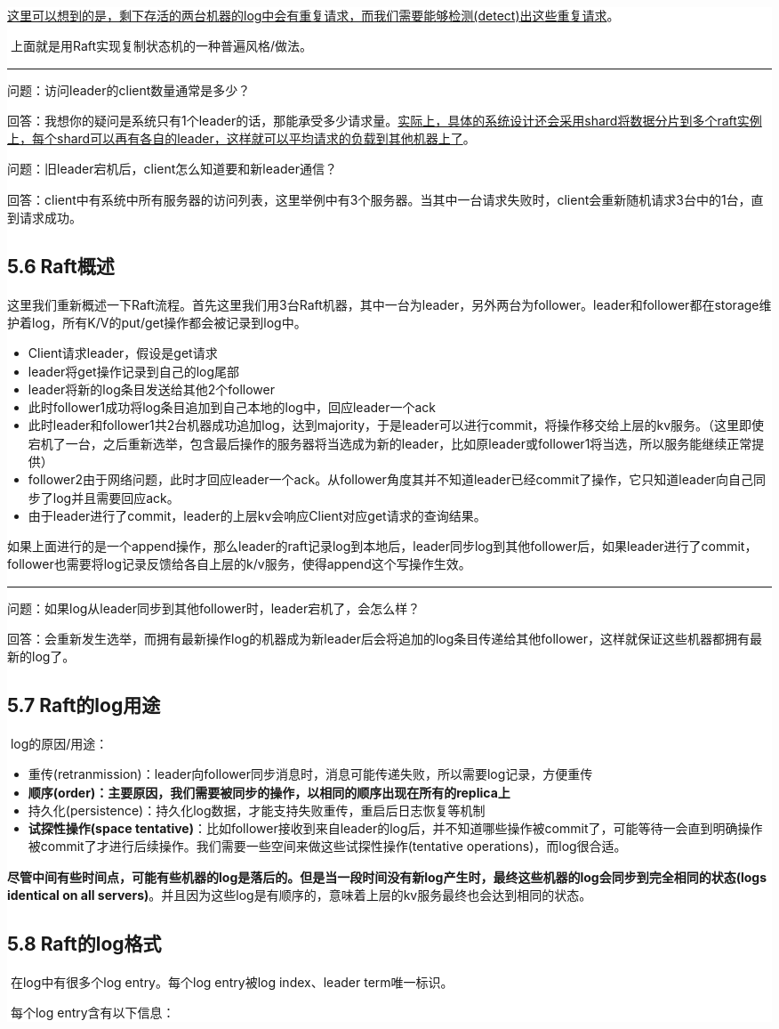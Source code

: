 ​	<u>这里可以想到的是，剩下存活的两台机器的log中会有重复请求，而我们需要能够检测(detect)出这些重复请求</u>。

​	上面就是用Raft实现复制状态机的一种普遍风格/做法。

---

问题：访问leader的client数量通常是多少？

回答：我想你的疑问是系统只有1个leader的话，那能承受多少请求量。<u>实际上，具体的系统设计还会采用shard将数据分片到多个raft实例上，每个shard可以再有各自的leader，这样就可以平均请求的负载到其他机器上了</u>。

问题：旧leader宕机后，client怎么知道要和新leader通信？

回答：client中有系统中所有服务器的访问列表，这里举例中有3个服务器。当其中一台请求失败时，client会重新随机请求3台中的1台，直到请求成功。

## 5.6 Raft概述

​	这里我们重新概述一下Raft流程。首先这里我们用3台Raft机器，其中一台为leader，另外两台为follower。leader和follower都在storage维护着log，所有K/V的put/get操作都会被记录到log中。

+ Client请求leader，假设是get请求
+ leader将get操作记录到自己的log尾部
+ leader将新的log条目发送给其他2个follower
+ 此时follower1成功将log条目追加到自己本地的log中，回应leader一个ack
+ 此时leader和follower1共2台机器成功追加log，达到majority，于是leader可以进行commit，将操作移交给上层的kv服务。（这里即使宕机了一台，之后重新选举，包含最后操作的服务器将当选成为新的leader，比如原leader或follower1将当选，所以服务能继续正常提供）
+ follower2由于网络问题，此时才回应leader一个ack。从follower角度其并不知道leader已经commit了操作，它只知道leader向自己同步了log并且需要回应ack。
+ 由于leader进行了commit，leader的上层kv会响应Client对应get请求的查询结果。

​	如果上面进行的是一个append操作，那么leader的raft记录log到本地后，leader同步log到其他follower后，如果leader进行了commit，follower也需要将log记录反馈给各自上层的k/v服务，使得append这个写操作生效。

---

问题：如果log从leader同步到其他follower时，leader宕机了，会怎么样？

回答：会重新发生选举，而拥有最新操作log的机器成为新leader后会将追加的log条目传递给其他follower，这样就保证这些机器都拥有最新的log了。

## 5.7 Raft的log用途

​	log的原因/用途：

+ 重传(retranmission)：leader向follower同步消息时，消息可能传递失败，所以需要log记录，方便重传
+ **顺序(order)：主要原因，我们需要被同步的操作，以相同的顺序出现在所有的replica上**
+ 持久化(persistence)：持久化log数据，才能支持失败重传，重启后日志恢复等机制
+ **试探性操作(space tentative)**：比如follower接收到来自leader的log后，并不知道哪些操作被commit了，可能等待一会直到明确操作被commit了才进行后续操作。我们需要一些空间来做这些试探性操作(tentative operations)，而log很合适。

​	**尽管中间有些时间点，可能有些机器的log是落后的。但是当一段时间没有新log产生时，最终这些机器的log会同步到完全相同的状态(logs identical on all servers)**。并且因为这些log是有顺序的，意味着上层的kv服务最终也会达到相同的状态。

## 5.8 Raft的log格式

​	在log中有很多个log entry。每个log entry被log index、leader term唯一标识。

​	每个log entry含有以下信息：
